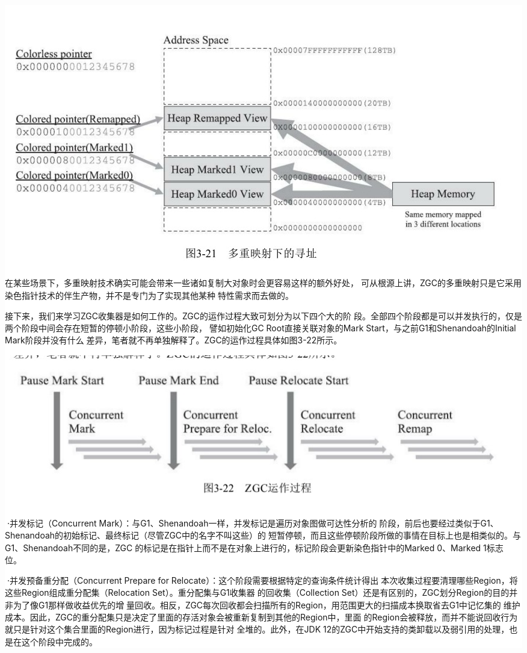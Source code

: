 ![image-20211227184720673](noteImg/image-20211227184720673.png)

​		在某些场景下，多重映射技术确实可能会带来一些诸如复制大对象时会更容易这样的额外好处， 可从根源上讲，ZGC的多重映射只是它采用染色指针技术的伴生产物，并不是专门为了实现其他某种 特性需求而去做的。 

​		接下来，我们来学习ZGC收集器是如何工作的。ZGC的运作过程大致可划分为以下四个大的阶 段。全部四个阶段都是可以并发执行的，仅是两个阶段中间会存在短暂的停顿小阶段，这些小阶段， 譬如初始化GC Root直接关联对象的Mark Start，与之前G1和Shenandoah的Initial Mark阶段并没有什么 差异，笔者就不再单独解释了。ZGC的运作过程具体如图3-22所示。

![image-20211227184814494](noteImg/image-20211227184814494.png)

​		·并发标记（Concurrent Mark）：与G1、Shenandoah一样，并发标记是遍历对象图做可达性分析的 阶段，前后也要经过类似于G1、Shenandoah的初始标记、最终标记（尽管ZGC中的名字不叫这些）的 短暂停顿，而且这些停顿阶段所做的事情在目标上也是相类似的。与G1、Shenandoah不同的是，ZGC 的标记是在指针上而不是在对象上进行的，标记阶段会更新染色指针中的Marked 0、Marked 1标志 位。

​		·并发预备重分配（Concurrent Prepare for Relocate）：这个阶段需要根据特定的查询条件统计得出 本次收集过程要清理哪些Region，将这些Region组成重分配集（Relocation Set）。重分配集与G1收集器 的回收集（Collection Set）还是有区别的，ZGC划分Region的目的并非为了像G1那样做收益优先的增
量回收。相反，ZGC每次回收都会扫描所有的Region，用范围更大的扫描成本换取省去G1中记忆集的 维护成本。因此，ZGC的重分配集只是决定了里面的存活对象会被重新复制到其他的Region中，里面 的Region会被释放，而并不能说回收行为就只是针对这个集合里面的Region进行，因为标记过程是针对 全堆的。此外，在JDK 12的ZGC中开始支持的类卸载以及弱引用的处理，也是在这个阶段中完成的。
